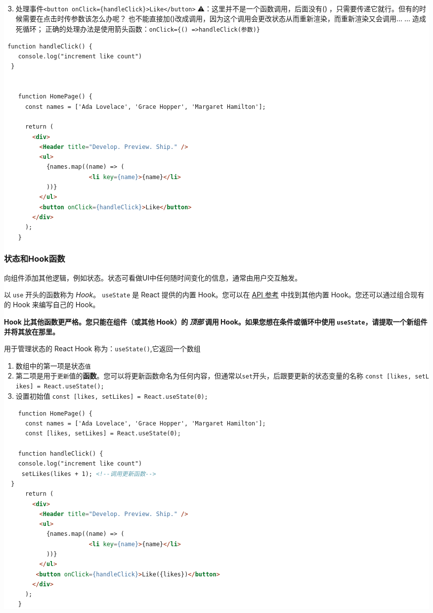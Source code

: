 3. 处理事件`<button onClick={handleClick}>Like</button>`
   ⚠️：这里并不是一个函数调用，后面没有() ，只需要传递它就行。但有的时候需要在点击时传参数该怎么办呢？ 也不能直接加()改成调用，因为这个调用会更改状态从而重新渲染，而重新渲染又会调用... ... 造成死循环； 正确的处理办法是使用箭头函数：`onClick={() =>handleClick(参数)}`

```html
 function handleClick() {
    console.log("increment like count")
  }

  
	function HomePage() {
	  const names = ['Ada Lovelace', 'Grace Hopper', 'Margaret Hamilton'];
	 
	  return (
	    <div>
	      <Header title="Develop. Preview. Ship." />
	      <ul>
	        {names.map((name) => (
	                    <li key={name}>{name}</li>
	        ))}
	      </ul>
	      <button onClick={handleClick}>Like</button>
	    </div>
	  );
	}
```

### 状态和Hook函数

向组件添加其他逻辑，例如状态。状态可看做UI中任何随时间变化的信息，通常由用户交互触发。

以 `use` 开头的函数称为 *Hook*。 `useState` 是 React 提供的内置 Hook。您可以在 [API 参考](https://reactjs.ac.cn/reference/react) 中找到其他内置 Hook。您还可以通过组合现有的 Hook 来编写自己的 Hook。

**Hook 比其他函数更严格。您只能在组件（或其他 Hook）的 *顶部* 调用 Hook。如果您想在条件或循环中使用 `useState`，请提取一个新组件并将其放在那里。**





用于管理状态的 React Hook 称为：`useState()`,它返回一个数组

1. 数组中的第一项是状态`值`
2. 第二项是用于`更新`值的**函数**。您可以将更新函数命名为任何内容，但通常以`set`开头，后跟要更新的状态变量的名称
   `const [likes, setLikes] = React.useState();`
3. 设置初始值
   `const [likes, setLikes] = React.useState(0);`

```html
	function HomePage() {
	  const names = ['Ada Lovelace', 'Grace Hopper', 'Margaret Hamilton'];
	  const [likes, setLikes] = React.useState(0);
	  
    function handleClick() {
    console.log("increment like count")
     setLikes(likes + 1); <!--调用更新函数-->
  }
	  return (
	    <div>
	      <Header title="Develop. Preview. Ship." />
	      <ul>
	        {names.map((name) => (
	                    <li key={name}>{name}</li>
	        ))}
	      </ul>
	     <button onClick={handleClick}>Like({likes})</button>
	    </div>
	  );
	}
```